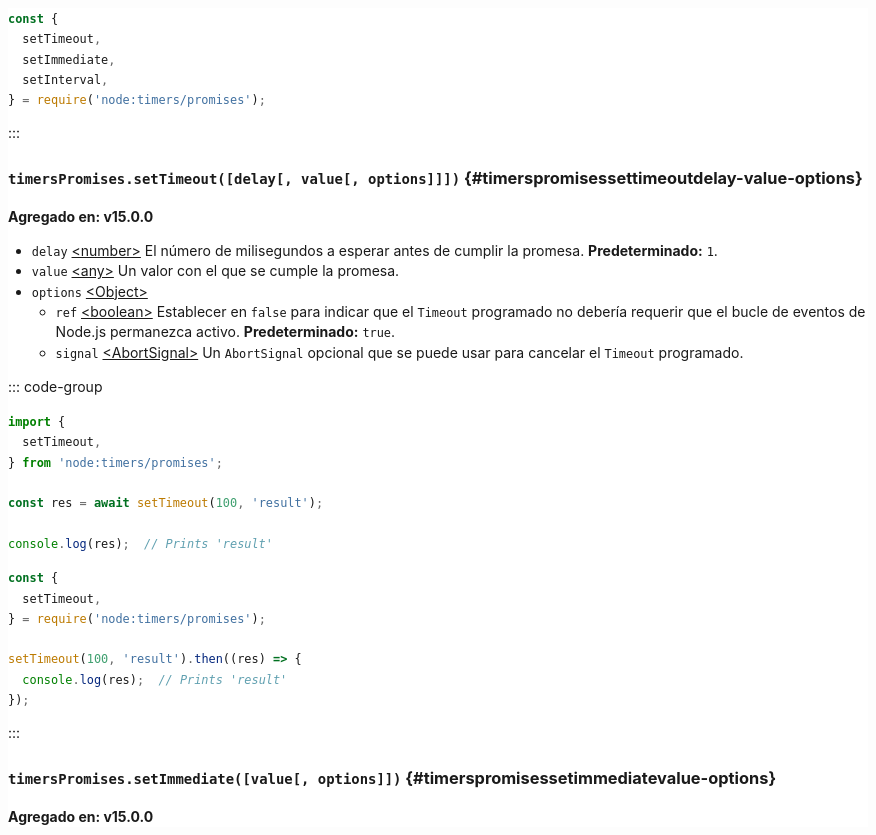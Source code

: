```js [CJS]
const {
  setTimeout,
  setImmediate,
  setInterval,
} = require('node:timers/promises');
```
:::


### `timersPromises.setTimeout([delay[, value[, options]]])` {#timerspromisessettimeoutdelay-value-options}

**Agregado en: v15.0.0**

- `delay` [\<number\>](https://developer.mozilla.org/en-US/docs/Web/JavaScript/Data_structures#Number_type) El número de milisegundos a esperar antes de cumplir la promesa. **Predeterminado:** `1`.
- `value` [\<any\>](https://developer.mozilla.org/en-US/docs/Web/JavaScript/Data_structures#Data_types) Un valor con el que se cumple la promesa.
- `options` [\<Object\>](https://developer.mozilla.org/en-US/docs/Web/JavaScript/Reference/Global_Objects/Object)
    - `ref` [\<boolean\>](https://developer.mozilla.org/en-US/docs/Web/JavaScript/Data_structures#Boolean_type) Establecer en `false` para indicar que el `Timeout` programado no debería requerir que el bucle de eventos de Node.js permanezca activo. **Predeterminado:** `true`.
    - `signal` [\<AbortSignal\>](/es/nodejs/api/globals#class-abortsignal) Un `AbortSignal` opcional que se puede usar para cancelar el `Timeout` programado.




::: code-group
```js [ESM]
import {
  setTimeout,
} from 'node:timers/promises';

const res = await setTimeout(100, 'result');

console.log(res);  // Prints 'result'
```

```js [CJS]
const {
  setTimeout,
} = require('node:timers/promises');

setTimeout(100, 'result').then((res) => {
  console.log(res);  // Prints 'result'
});
```
:::

### `timersPromises.setImmediate([value[, options]])` {#timerspromisessetimmediatevalue-options}

**Agregado en: v15.0.0**
